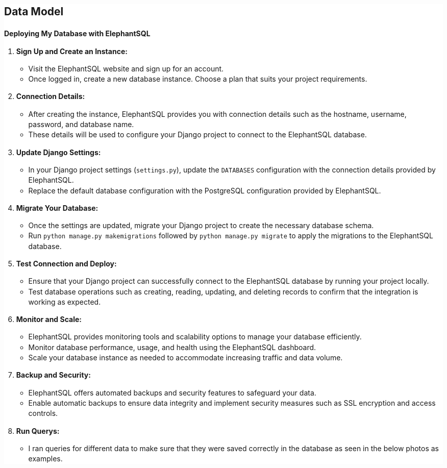 ## Data Model
**Deploying My Database with ElephantSQL**

1. **Sign Up and Create an Instance:**
   - Visit the ElephantSQL website and sign up for an account.
   - Once logged in, create a new database instance. Choose a plan that suits your project requirements.

2. **Connection Details:**
   - After creating the instance, ElephantSQL provides you with connection details such as the hostname, username, password, and database name.
   - These details will be used to configure your Django project to connect to the ElephantSQL database.

3. **Update Django Settings:**
   - In your Django project settings (`settings.py`), update the `DATABASES` configuration with the connection details provided by ElephantSQL.
   - Replace the default database configuration with the PostgreSQL configuration provided by ElephantSQL.

4. **Migrate Your Database:**
   - Once the settings are updated, migrate your Django project to create the necessary database schema.
   - Run `python manage.py makemigrations` followed by `python manage.py migrate` to apply the migrations to the ElephantSQL database.

5. **Test Connection and Deploy:**
   - Ensure that your Django project can successfully connect to the ElephantSQL database by running your project locally.
   - Test database operations such as creating, reading, updating, and deleting records to confirm that the integration is working as expected.

6. **Monitor and Scale:**
   - ElephantSQL provides monitoring tools and scalability options to manage your database efficiently.
   - Monitor database performance, usage, and health using the ElephantSQL dashboard.
   - Scale your database instance as needed to accommodate increasing traffic and data volume.

7. **Backup and Security:**
   - ElephantSQL offers automated backups and security features to safeguard your data.
   - Enable automatic backups to ensure data integrity and implement security measures such as SSL encryption and access controls.

8. **Run Querys:**
    - I ran queries for different data to make sure that they were saved correctly in the database as seen in the below photos as examples.